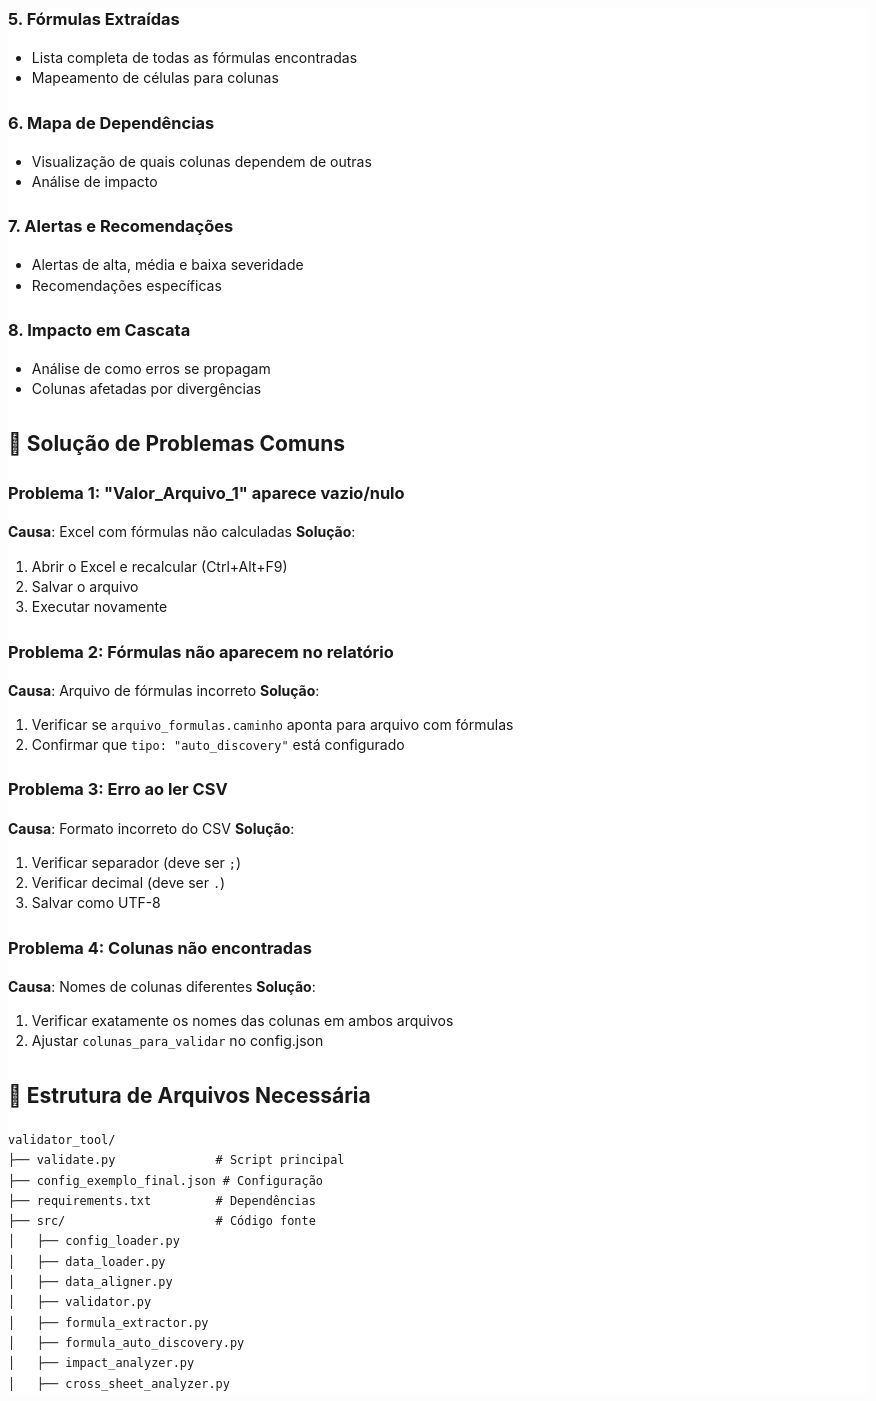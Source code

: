 ### 5. **Fórmulas Extraídas**
- Lista completa de todas as fórmulas encontradas
- Mapeamento de células para colunas

### 6. **Mapa de Dependências**
- Visualização de quais colunas dependem de outras
- Análise de impacto

### 7. **Alertas e Recomendações**
- Alertas de alta, média e baixa severidade
- Recomendações específicas

### 8. **Impacto em Cascata**
- Análise de como erros se propagam
- Colunas afetadas por divergências

## 🔧 Solução de Problemas Comuns

### Problema 1: "Valor_Arquivo_1" aparece vazio/nulo
**Causa**: Excel com fórmulas não calculadas
**Solução**: 
1. Abrir o Excel e recalcular (Ctrl+Alt+F9)
2. Salvar o arquivo
3. Executar novamente

### Problema 2: Fórmulas não aparecem no relatório
**Causa**: Arquivo de fórmulas incorreto
**Solução**: 
1. Verificar se `arquivo_formulas.caminho` aponta para arquivo com fórmulas
2. Confirmar que `tipo: "auto_discovery"` está configurado

### Problema 3: Erro ao ler CSV
**Causa**: Formato incorreto do CSV
**Solução**: 
1. Verificar separador (deve ser `;`)
2. Verificar decimal (deve ser `.`)
3. Salvar como UTF-8

### Problema 4: Colunas não encontradas
**Causa**: Nomes de colunas diferentes
**Solução**: 
1. Verificar exatamente os nomes das colunas em ambos arquivos
2. Ajustar `colunas_para_validar` no config.json

## 📁 Estrutura de Arquivos Necessária

```
validator_tool/
├── validate.py              # Script principal
├── config_exemplo_final.json # Configuração
├── requirements.txt         # Dependências
├── src/                     # Código fonte
│   ├── config_loader.py
│   ├── data_loader.py
│   ├── data_aligner.py
│   ├── validator.py
│   ├── formula_extractor.py
│   ├── formula_auto_discovery.py
│   ├── impact_analyzer.py
│   ├── cross_sheet_analyzer.py
```
